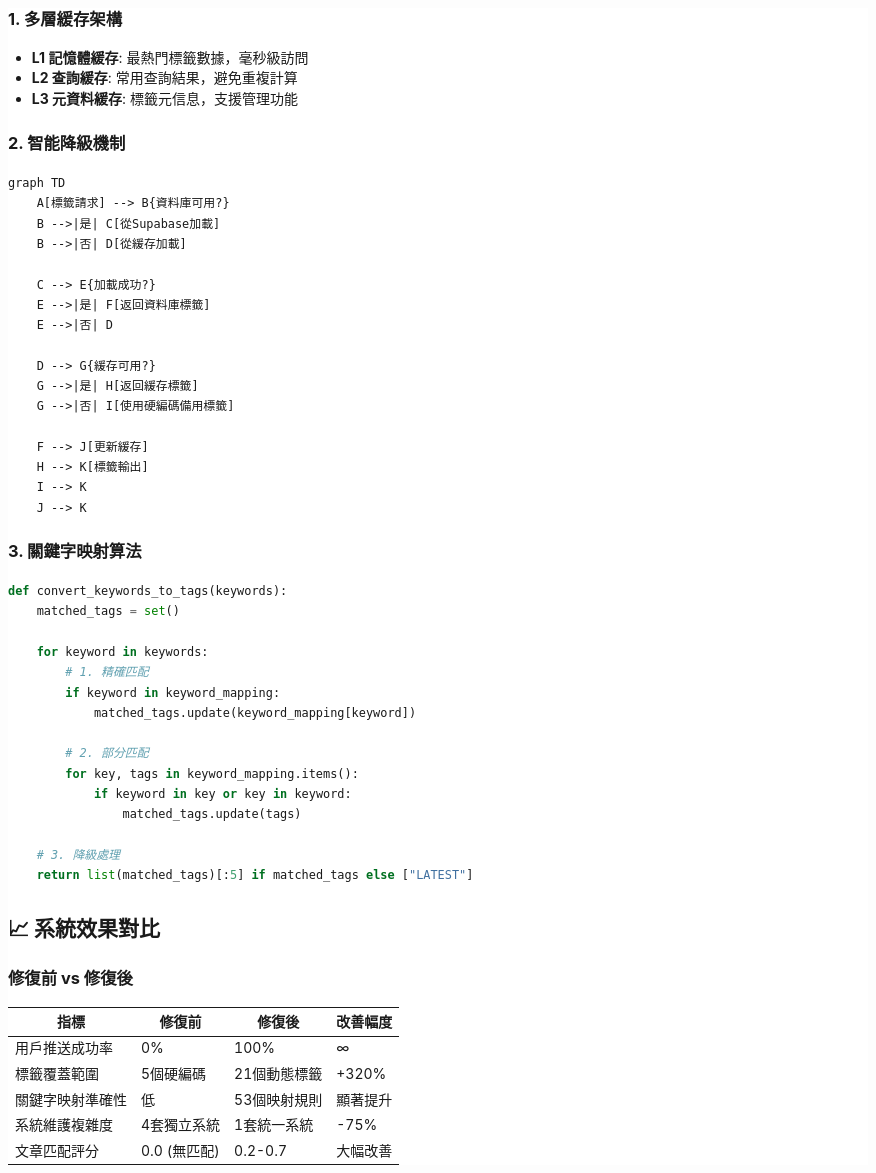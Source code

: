 ### 1. 多層緩存架構
- **L1 記憶體緩存**: 最熱門標籤數據，毫秒級訪問
- **L2 查詢緩存**: 常用查詢結果，避免重複計算
- **L3 元資料緩存**: 標籤元信息，支援管理功能

### 2. 智能降級機制
```mermaid
graph TD
    A[標籤請求] --> B{資料庫可用?}
    B -->|是| C[從Supabase加載]
    B -->|否| D[從緩存加載]
    
    C --> E{加載成功?}
    E -->|是| F[返回資料庫標籤]
    E -->|否| D
    
    D --> G{緩存可用?}
    G -->|是| H[返回緩存標籤]
    G -->|否| I[使用硬編碼備用標籤]
    
    F --> J[更新緩存]
    H --> K[標籤輸出]
    I --> K
    J --> K
```

### 3. 關鍵字映射算法
```python
def convert_keywords_to_tags(keywords):
    matched_tags = set()
    
    for keyword in keywords:
        # 1. 精確匹配
        if keyword in keyword_mapping:
            matched_tags.update(keyword_mapping[keyword])
        
        # 2. 部分匹配
        for key, tags in keyword_mapping.items():
            if keyword in key or key in keyword:
                matched_tags.update(tags)
    
    # 3. 降級處理
    return list(matched_tags)[:5] if matched_tags else ["LATEST"]
```

## 📈 系統效果對比

### 修復前 vs 修復後

| 指標 | 修復前 | 修復後 | 改善幅度 |
|------|--------|--------|----------|
| 用戶推送成功率 | 0% | 100% | ∞ |
| 標籤覆蓋範圍 | 5個硬編碼 | 21個動態標籤 | +320% |
| 關鍵字映射準確性 | 低 | 53個映射規則 | 顯著提升 |
| 系統維護複雜度 | 4套獨立系統 | 1套統一系統 | -75% |
| 文章匹配評分 | 0.0 (無匹配) | 0.2-0.7 | 大幅改善 |

